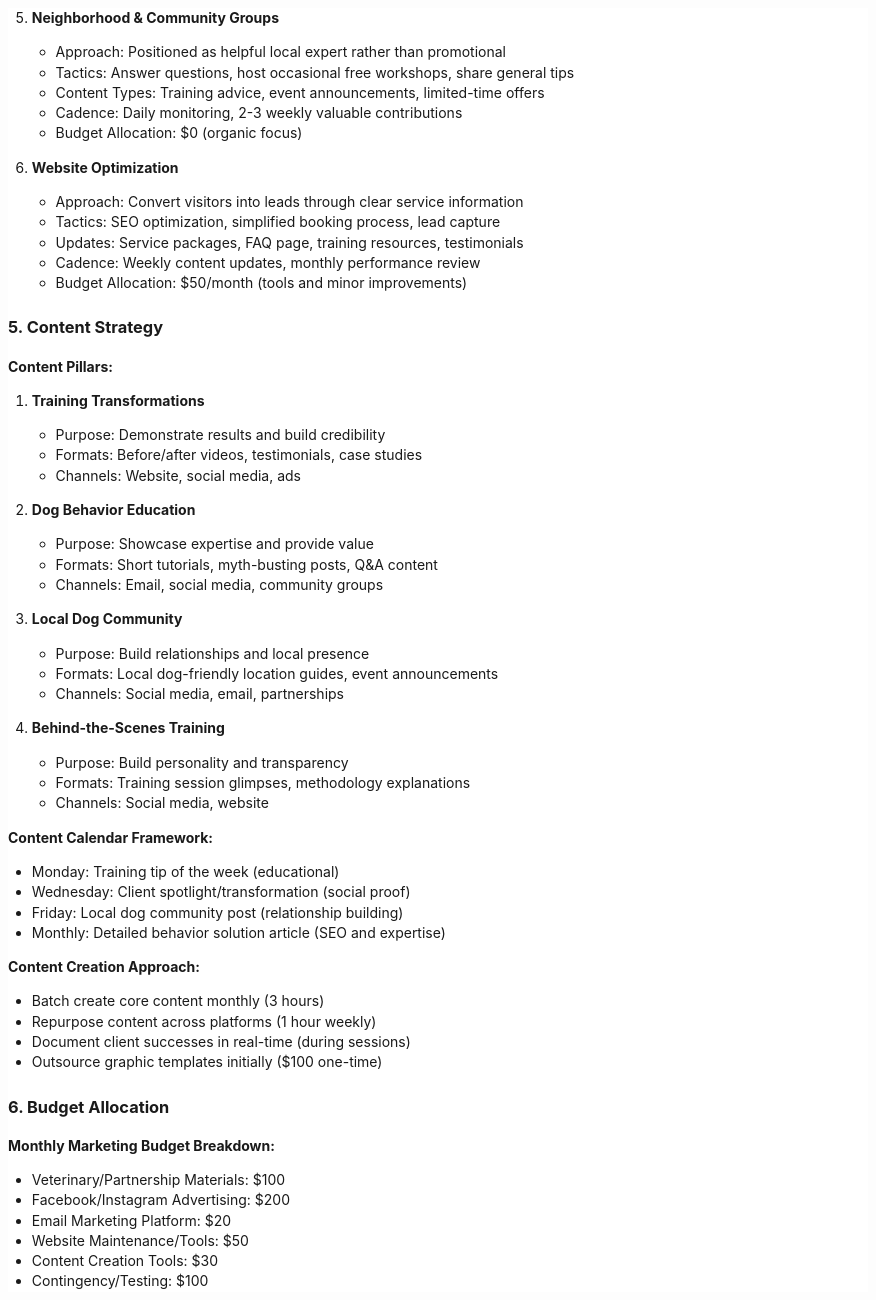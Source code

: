 5. **Neighborhood & Community Groups**
   - Approach: Positioned as helpful local expert rather than promotional
   - Tactics: Answer questions, host occasional free workshops, share general tips
   - Content Types: Training advice, event announcements, limited-time offers
   - Cadence: Daily monitoring, 2-3 weekly valuable contributions
   - Budget Allocation: $0 (organic focus)

6. **Website Optimization**
   - Approach: Convert visitors into leads through clear service information
   - Tactics: SEO optimization, simplified booking process, lead capture
   - Updates: Service packages, FAQ page, training resources, testimonials
   - Cadence: Weekly content updates, monthly performance review
   - Budget Allocation: $50/month (tools and minor improvements)

### 5. Content Strategy

**Content Pillars:**

1. **Training Transformations**
   - Purpose: Demonstrate results and build credibility
   - Formats: Before/after videos, testimonials, case studies
   - Channels: Website, social media, ads

2. **Dog Behavior Education**
   - Purpose: Showcase expertise and provide value
   - Formats: Short tutorials, myth-busting posts, Q&A content
   - Channels: Email, social media, community groups

3. **Local Dog Community**
   - Purpose: Build relationships and local presence
   - Formats: Local dog-friendly location guides, event announcements
   - Channels: Social media, email, partnerships

4. **Behind-the-Scenes Training**
   - Purpose: Build personality and transparency
   - Formats: Training session glimpses, methodology explanations
   - Channels: Social media, website

**Content Calendar Framework:**
- Monday: Training tip of the week (educational)
- Wednesday: Client spotlight/transformation (social proof)
- Friday: Local dog community post (relationship building)
- Monthly: Detailed behavior solution article (SEO and expertise)

**Content Creation Approach:**
- Batch create core content monthly (3 hours)
- Repurpose content across platforms (1 hour weekly)
- Document client successes in real-time (during sessions)
- Outsource graphic templates initially ($100 one-time)

### 6. Budget Allocation

**Monthly Marketing Budget Breakdown:**
- Veterinary/Partnership Materials: $100
- Facebook/Instagram Advertising: $200
- Email Marketing Platform: $20
- Website Maintenance/Tools: $50
- Content Creation Tools: $30
- Contingency/Testing: $100
